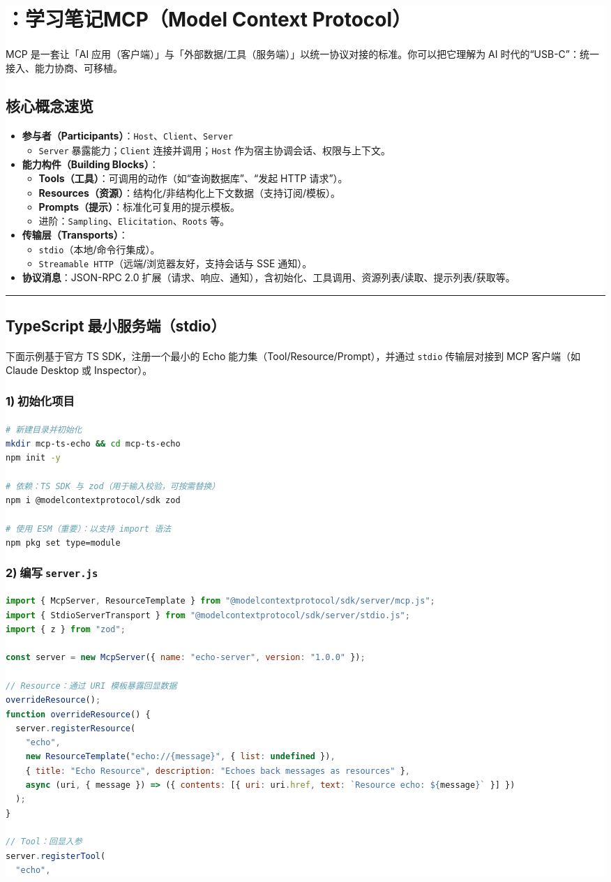 # ：学习笔记MCP（Model Context Protocol）

MCP 是一套让「AI 应用（客户端）」与「外部数据/工具（服务端）」以统一协议对接的标准。你可以把它理解为 AI 时代的“USB-C”：统一接入、能力协商、可移植。

## 核心概念速览

- **参与者（Participants）**：`Host`、`Client`、`Server`
  - `Server` 暴露能力；`Client` 连接并调用；`Host` 作为宿主协调会话、权限与上下文。
- **能力构件（Building Blocks）**：
  - **Tools（工具）**：可调用的动作（如“查询数据库”、“发起 HTTP 请求”）。
  - **Resources（资源）**：结构化/非结构化上下文数据（支持订阅/模板）。
  - **Prompts（提示）**：标准化可复用的提示模板。
  - 进阶：`Sampling`、`Elicitation`、`Roots` 等。
- **传输层（Transports）**：
  - `stdio`（本地/命令行集成）。
  - `Streamable HTTP`（远端/浏览器友好，支持会话与 SSE 通知）。
- **协议消息**：JSON-RPC 2.0 扩展（请求、响应、通知），含初始化、工具调用、资源列表/读取、提示列表/获取等。

---

## TypeScript 最小服务端（stdio）

下面示例基于官方 TS SDK，注册一个最小的 Echo 能力集（Tool/Resource/Prompt），并通过 `stdio` 传输层对接到 MCP 客户端（如 Claude Desktop 或 Inspector）。

### 1) 初始化项目

```bash
# 新建目录并初始化
mkdir mcp-ts-echo && cd mcp-ts-echo
npm init -y

# 依赖：TS SDK 与 zod（用于输入校验，可按需替换）
npm i @modelcontextprotocol/sdk zod

# 使用 ESM（重要）：以支持 import 语法
npm pkg set type=module
```

### 2) 编写 `server.js`

```js
import { McpServer, ResourceTemplate } from "@modelcontextprotocol/sdk/server/mcp.js";
import { StdioServerTransport } from "@modelcontextprotocol/sdk/server/stdio.js";
import { z } from "zod";

const server = new McpServer({ name: "echo-server", version: "1.0.0" });

// Resource：通过 URI 模板暴露回显数据
overrideResource();
function overrideResource() {
  server.registerResource(
    "echo",
    new ResourceTemplate("echo://{message}", { list: undefined }),
    { title: "Echo Resource", description: "Echoes back messages as resources" },
    async (uri, { message }) => ({ contents: [{ uri: uri.href, text: `Resource echo: ${message}` }] })
  );
}

// Tool：回显入参
server.registerTool(
  "echo",
```